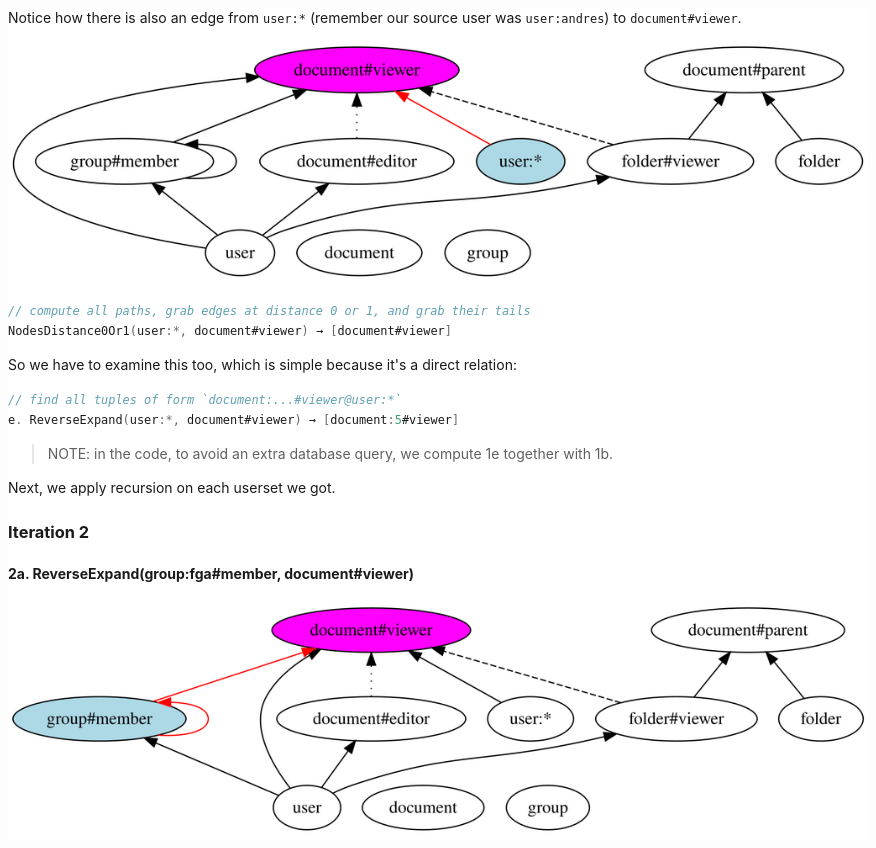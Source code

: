Notice how there is also an edge from `user:*` (remember our source user was `user:andres`) to `document#viewer`.



![step1_a](1_a.svg)

```go
// compute all paths, grab edges at distance 0 or 1, and grab their tails
NodesDistance0Or1(user:*, document#viewer) → [document#viewer]
```

So we have to examine this too, which is simple because it's a direct relation:

```go
// find all tuples of form `document:...#viewer@user:*`
e. ReverseExpand(user:*, document#viewer) → [document:5#viewer]
```

> NOTE: in the code, to avoid an extra database query, we compute 1e together with 1b. 

Next, we apply recursion on each userset we got.

### Iteration 2

#### 2a. ReverseExpand(group:fga#member, document#viewer)



![step2_a](2_a.svg)


